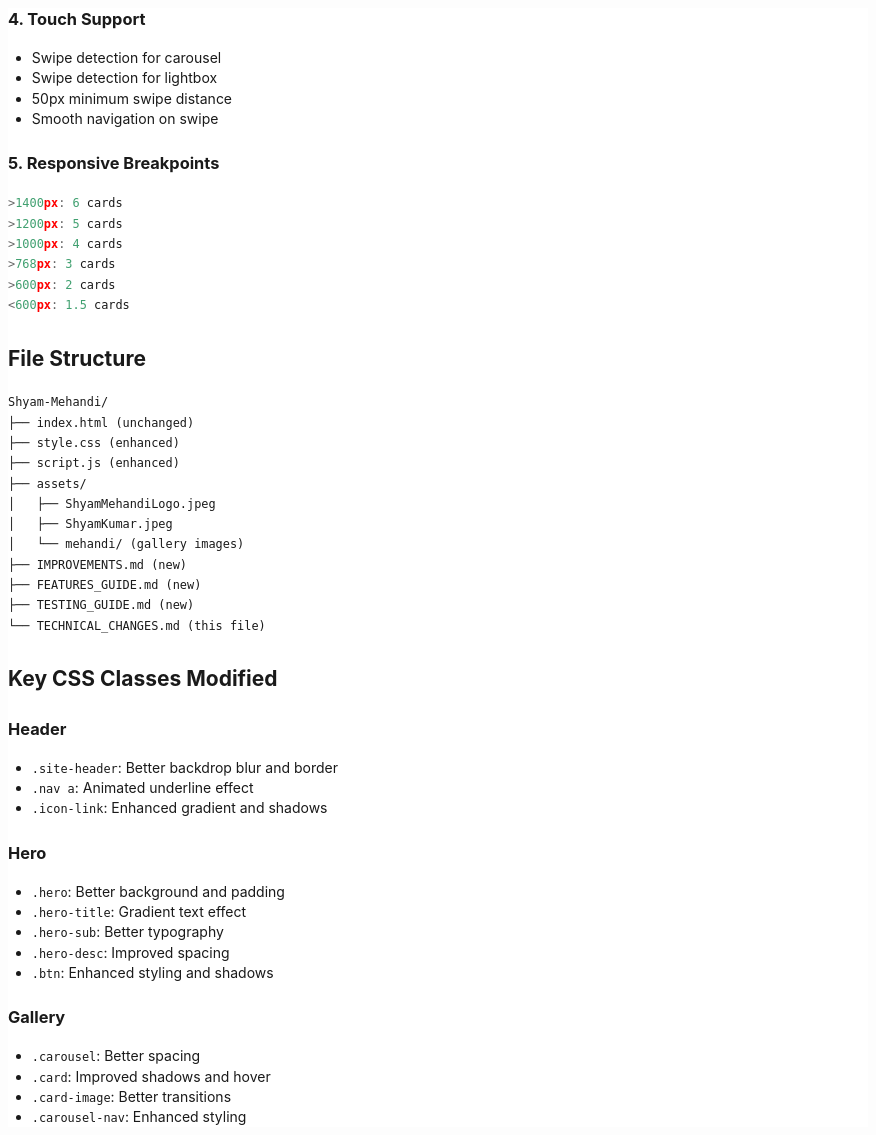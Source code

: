 ### 4. Touch Support
- Swipe detection for carousel
- Swipe detection for lightbox
- 50px minimum swipe distance
- Smooth navigation on swipe

### 5. Responsive Breakpoints
```javascript
>1400px: 6 cards
>1200px: 5 cards
>1000px: 4 cards
>768px: 3 cards
>600px: 2 cards
<600px: 1.5 cards
```

## File Structure

```
Shyam-Mehandi/
├── index.html (unchanged)
├── style.css (enhanced)
├── script.js (enhanced)
├── assets/
│   ├── ShyamMehandiLogo.jpeg
│   ├── ShyamKumar.jpeg
│   └── mehandi/ (gallery images)
├── IMPROVEMENTS.md (new)
├── FEATURES_GUIDE.md (new)
├── TESTING_GUIDE.md (new)
└── TECHNICAL_CHANGES.md (this file)
```

## Key CSS Classes Modified

### Header
- `.site-header`: Better backdrop blur and border
- `.nav a`: Animated underline effect
- `.icon-link`: Enhanced gradient and shadows

### Hero
- `.hero`: Better background and padding
- `.hero-title`: Gradient text effect
- `.hero-sub`: Better typography
- `.hero-desc`: Improved spacing
- `.btn`: Enhanced styling and shadows

### Gallery
- `.carousel`: Better spacing
- `.card`: Improved shadows and hover
- `.card-image`: Better transitions
- `.carousel-nav`: Enhanced styling
